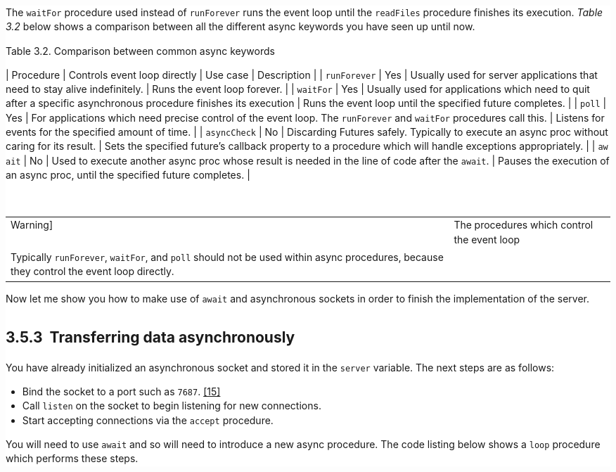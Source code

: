 The `waitFor` procedure used instead of `runForever` runs the event loop until the `readFiles` procedure finishes its execution. *Table 3.2* below shows a comparison between all the different async keywords you have seen up until now.




Table 3.2. Comparison between common async keywords










| Procedure | Controls event loop directly | Use case | Description |
| `runForever` | Yes | Usually used for server applications that need to stay alive indefinitely. | Runs the event loop forever. |
| `waitFor` | Yes | Usually used for applications which need to quit after a specific asynchronous procedure finishes its execution | Runs the event loop until the specified future completes. |
| `poll` | Yes | For applications which need precise control of the event loop. The `runForever` and `waitFor` procedures call this. | Listens for events for the specified amount of time. |
| `asyncCheck` | No | Discarding Futures safely. Typically to execute an async proc without caring for its result. | Sets the specified future’s callback property to a procedure which will handle exceptions appropriately. |
| `await` | No | Used to execute another async proc whose result is needed in the line of code after the `await`. | Pauses the execution of an async proc, until the specified future completes. |




 





|  |  |
| --- | --- |
Warning] | The procedures which control the event loop |
| Typically `runForever`, `waitFor`, and `poll` should not be used within async procedures, because they control the event loop directly. |



Now let me show you how to make use of `await` and asynchronous sockets in order to finish the implementation of the server.





3.5.3  Transferring data asynchronously
---------------------------------------



You have already initialized an asynchronous socket and stored it in the `server` variable. The next steps are as follows:



* Bind the socket to a port such as `7687`. [[15]](#ftn.d5e3818)
* Call `listen` on the socket to begin listening for new connections.
* Start accepting connections via the `accept` procedure.



You will need to use `await` and so will need to introduce a new async procedure. The code listing below shows a `loop` procedure which performs these steps.
